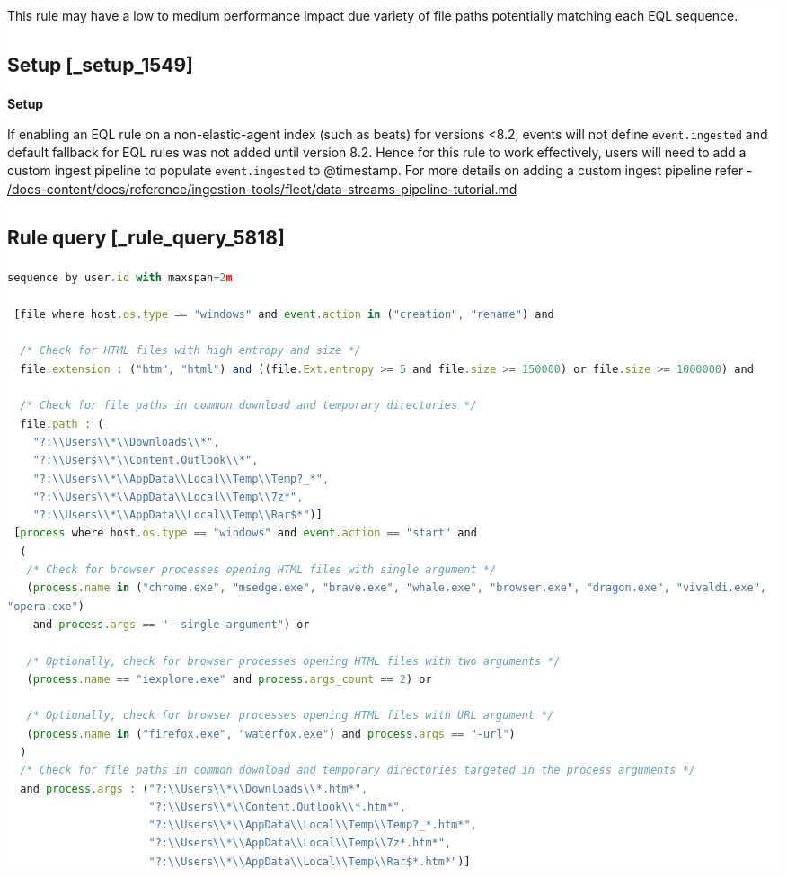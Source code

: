 This rule may have a low to medium performance impact due variety of file paths potentially matching each EQL sequence.


## Setup [_setup_1549]

**Setup**

If enabling an EQL rule on a non-elastic-agent index (such as beats) for versions <8.2, events will not define `event.ingested` and default fallback for EQL rules was not added until version 8.2. Hence for this rule to work effectively, users will need to add a custom ingest pipeline to populate `event.ingested` to @timestamp. For more details on adding a custom ingest pipeline refer - [/docs-content/docs/reference/ingestion-tools/fleet/data-streams-pipeline-tutorial.md](docs-content://reference/ingestion-tools/fleet/data-streams-pipeline-tutorial.md)


## Rule query [_rule_query_5818]

```js
sequence by user.id with maxspan=2m

 [file where host.os.type == "windows" and event.action in ("creation", "rename") and

  /* Check for HTML files with high entropy and size */
  file.extension : ("htm", "html") and ((file.Ext.entropy >= 5 and file.size >= 150000) or file.size >= 1000000) and

  /* Check for file paths in common download and temporary directories */
  file.path : (
    "?:\\Users\\*\\Downloads\\*",
    "?:\\Users\\*\\Content.Outlook\\*",
    "?:\\Users\\*\\AppData\\Local\\Temp\\Temp?_*",
    "?:\\Users\\*\\AppData\\Local\\Temp\\7z*",
    "?:\\Users\\*\\AppData\\Local\\Temp\\Rar$*")]
 [process where host.os.type == "windows" and event.action == "start" and
  (
   /* Check for browser processes opening HTML files with single argument */
   (process.name in ("chrome.exe", "msedge.exe", "brave.exe", "whale.exe", "browser.exe", "dragon.exe", "vivaldi.exe", "opera.exe")
    and process.args == "--single-argument") or

   /* Optionally, check for browser processes opening HTML files with two arguments */
   (process.name == "iexplore.exe" and process.args_count == 2) or

   /* Optionally, check for browser processes opening HTML files with URL argument */
   (process.name in ("firefox.exe", "waterfox.exe") and process.args == "-url")
  )
  /* Check for file paths in common download and temporary directories targeted in the process arguments */
  and process.args : ("?:\\Users\\*\\Downloads\\*.htm*",
                      "?:\\Users\\*\\Content.Outlook\\*.htm*",
                      "?:\\Users\\*\\AppData\\Local\\Temp\\Temp?_*.htm*",
                      "?:\\Users\\*\\AppData\\Local\\Temp\\7z*.htm*",
                      "?:\\Users\\*\\AppData\\Local\\Temp\\Rar$*.htm*")]
```
